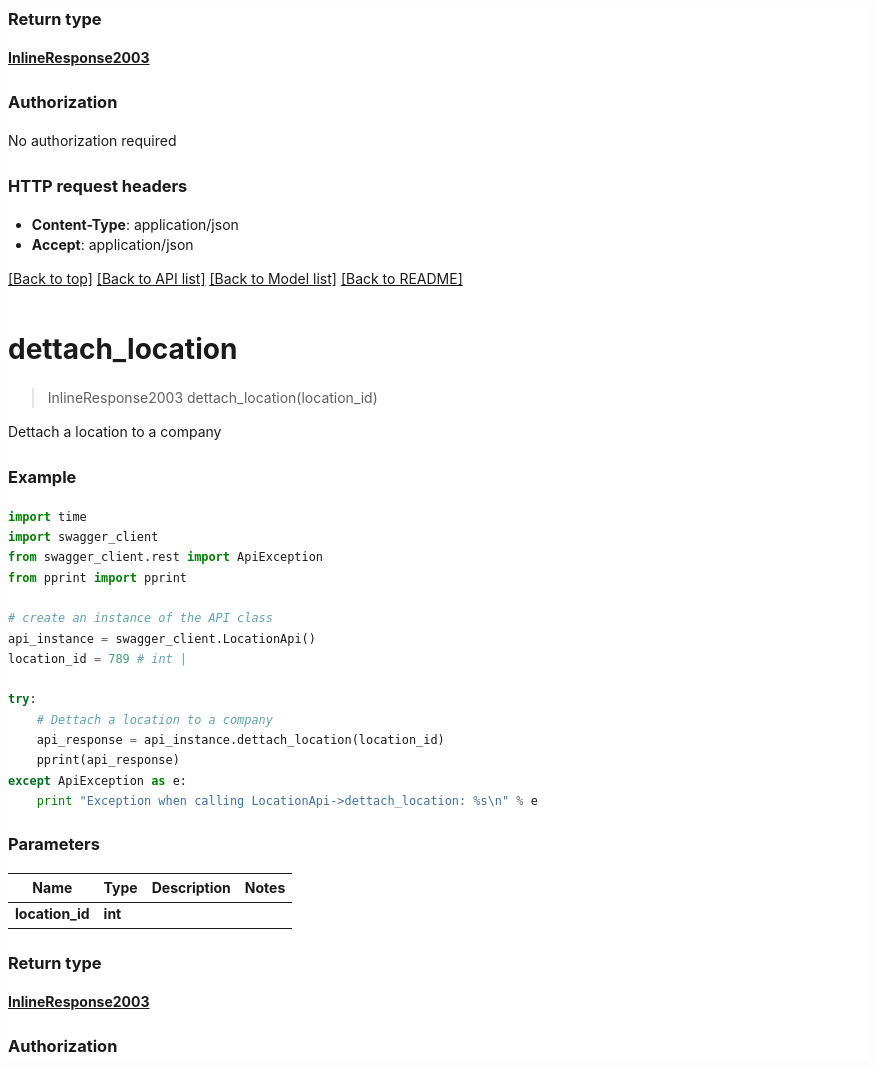 ### Return type

[**InlineResponse2003**](InlineResponse2003.md)

### Authorization

No authorization required

### HTTP request headers

 - **Content-Type**: application/json
 - **Accept**: application/json

[[Back to top]](#) [[Back to API list]](../README.md#documentation-for-api-endpoints) [[Back to Model list]](../README.md#documentation-for-models) [[Back to README]](../README.md)

# **dettach_location**
> InlineResponse2003 dettach_location(location_id)

Dettach a location to a company

### Example 
```python
import time
import swagger_client
from swagger_client.rest import ApiException
from pprint import pprint

# create an instance of the API class
api_instance = swagger_client.LocationApi()
location_id = 789 # int | 

try: 
    # Dettach a location to a company
    api_response = api_instance.dettach_location(location_id)
    pprint(api_response)
except ApiException as e:
    print "Exception when calling LocationApi->dettach_location: %s\n" % e
```

### Parameters

Name | Type | Description  | Notes
------------- | ------------- | ------------- | -------------
 **location_id** | **int**|  | 

### Return type

[**InlineResponse2003**](InlineResponse2003.md)

### Authorization
